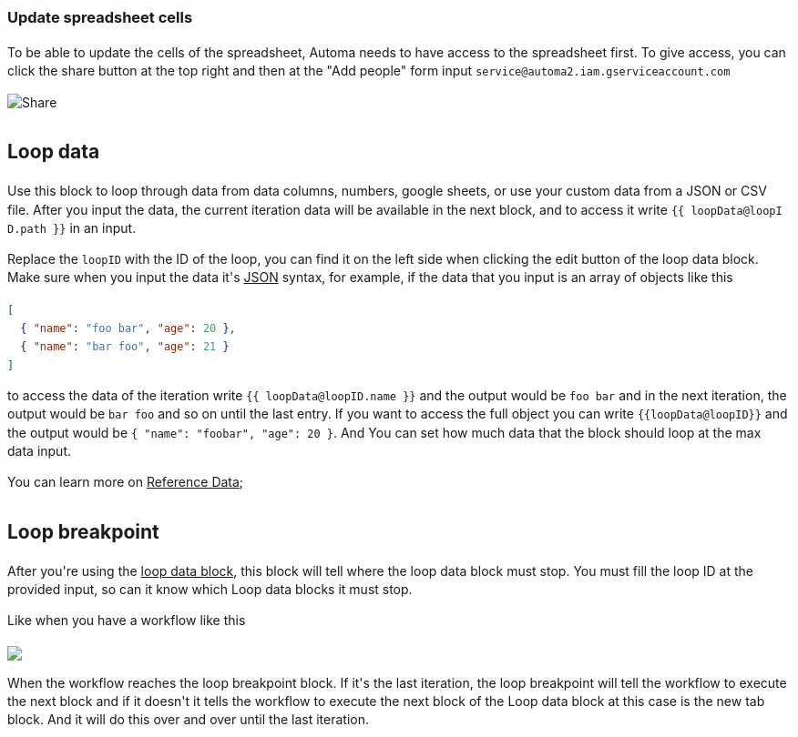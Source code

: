 ### Update spreadsheet cells
To be able to update the cells of the spreadsheet, Automa needs to have access to the spreadsheet first. To give access, you can click the share button at the top right and then at the "Add people" form input `service@automa2.iam.gserviceaccount.com`

![Share](https://res.cloudinary.com/chat-story/image/upload/v1642067522/automa/chrome_9iHTFjxWEn_lzavjy.png)

## Loop data

Use this block to loop through data from data columns, numbers, google sheets, or use your custom data from a JSON or CSV file. After you input the data, the current iteration data will be available in the next block, and to access it write `{{ loopData@loopID.path }}` in an input.

Replace the `loopID` with the ID of the loop, you can find it on the left side when clicking the edit button of the loop data block. Make sure when you input the data it's [JSON](https://developer.mozilla.org/en-US/docs/Web/JavaScript/Reference/Global_Objects/JSON) syntax, for example, if the data that you input is an array of objects like this
```JSON
[
  { "name": "foo bar", "age": 20 },
  { "name": "bar foo", "age": 21 }
]
```
to access the data of the iteration write `{{ loopData@loopID.name }}` and the output would be `foo bar` and in the next iteration, the output would be `bar foo` and so on until the last entry. If you want to access the full object you can write `{{loopData@loopID}}` and the output would be `{ "name": "foobar", "age": 20 }`. And You can set how much data that the block should loop at the max data input.

You can learn more on [Reference Data](https://github.com/Kholid060/automa/wiki/Features#reference-data);

## Loop breakpoint

After you're using the [loop data block](https://github.com/Kholid060/automa/wiki/Blocks/_edit#loop-data), this block will tell where the loop data block must stop. You must fill the loop ID at the provided input, so can it know which Loop data blocks it must stop. 

Like when you have a workflow like this

<img src="https://i.ibb.co/xjdpvnZ/image.png" align="center" style="width: 100%" />

When the workflow reaches the loop breakpoint block. If it's the last iteration, the loop breakpoint will tell the workflow to execute the next block and if it doesn't it tells the workflow to execute the next block of the Loop data block at this case is the new tab block. And it will do this over and over until the last iteration.
